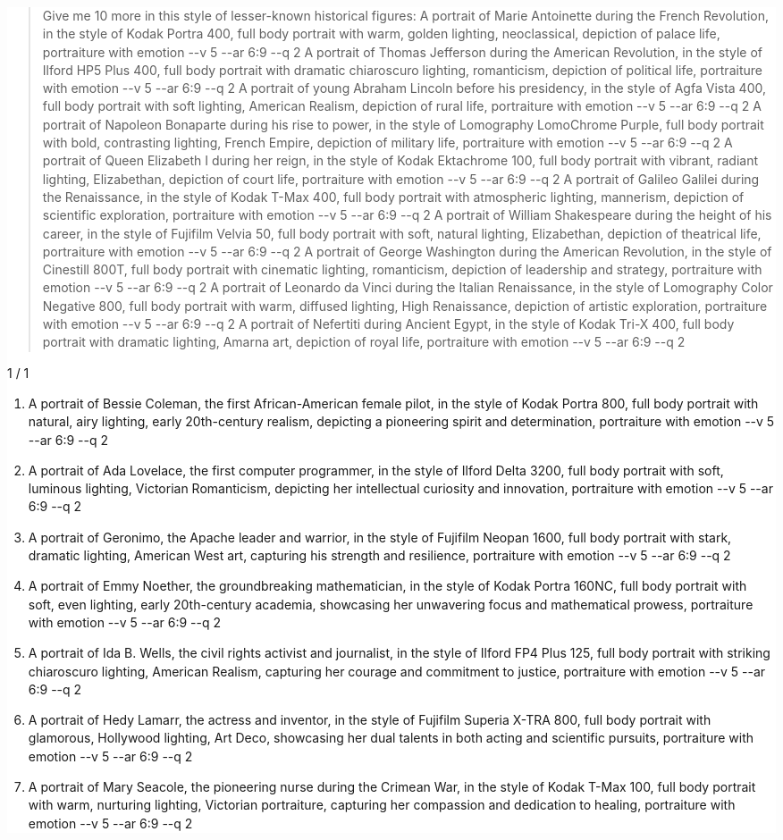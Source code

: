 > Give me 10 more in this style of lesser-known historical figures: A portrait of Marie Antoinette during the French Revolution, in the style of Kodak Portra 400, full body portrait with warm, golden lighting, neoclassical, depiction of palace life, portraiture with emotion --v 5 --ar 6:9 --q 2 A portrait of Thomas Jefferson during the American Revolution, in the style of Ilford HP5 Plus 400, full body portrait with dramatic chiaroscuro lighting, romanticism, depiction of political life, portraiture with emotion --v 5 --ar 6:9 --q 2 A portrait of young Abraham Lincoln before his presidency, in the style of Agfa Vista 400, full body portrait with soft lighting, American Realism, depiction of rural life, portraiture with emotion --v 5 --ar 6:9 --q 2 A portrait of Napoleon Bonaparte during his rise to power, in the style of Lomography LomoChrome Purple, full body portrait with bold, contrasting lighting, French Empire, depiction of military life, portraiture with emotion --v 5 --ar 6:9 --q 2 A portrait of Queen Elizabeth I during her reign, in the style of Kodak Ektachrome 100, full body portrait with vibrant, radiant lighting, Elizabethan, depiction of court life, portraiture with emotion --v 5 --ar 6:9 --q 2 A portrait of Galileo Galilei during the Renaissance, in the style of Kodak T-Max 400, full body portrait with atmospheric lighting, mannerism, depiction of scientific exploration, portraiture with emotion --v 5 --ar 6:9 --q 2 A portrait of William Shakespeare during the height of his career, in the style of Fujifilm Velvia 50, full body portrait with soft, natural lighting, Elizabethan, depiction of theatrical life, portraiture with emotion --v 5 --ar 6:9 --q 2 A portrait of George Washington during the American Revolution, in the style of Cinestill 800T, full body portrait with cinematic lighting, romanticism, depiction of leadership and strategy, portraiture with emotion --v 5 --ar 6:9 --q 2 A portrait of Leonardo da Vinci during the Italian Renaissance, in the style of Lomography Color Negative 800, full body portrait with warm, diffused lighting, High Renaissance, depiction of artistic exploration, portraiture with emotion --v 5 --ar 6:9 --q 2 A portrait of Nefertiti during Ancient Egypt, in the style of Kodak Tri-X 400, full body portrait with dramatic lighting, Amarna art, depiction of royal life, portraiture with emotion --v 5 --ar 6:9 --q 2

1 / 1

1.  A portrait of Bessie Coleman, the first African-American female pilot, in the style of Kodak Portra 800, full body portrait with natural, airy lighting, early 20th-century realism, depicting a pioneering spirit and determination, portraiture with emotion --v 5 --ar 6:9 --q 2
    
2.  A portrait of Ada Lovelace, the first computer programmer, in the style of Ilford Delta 3200, full body portrait with soft, luminous lighting, Victorian Romanticism, depicting her intellectual curiosity and innovation, portraiture with emotion --v 5 --ar 6:9 --q 2
    
3.  A portrait of Geronimo, the Apache leader and warrior, in the style of Fujifilm Neopan 1600, full body portrait with stark, dramatic lighting, American West art, capturing his strength and resilience, portraiture with emotion --v 5 --ar 6:9 --q 2
    
4.  A portrait of Emmy Noether, the groundbreaking mathematician, in the style of Kodak Portra 160NC, full body portrait with soft, even lighting, early 20th-century academia, showcasing her unwavering focus and mathematical prowess, portraiture with emotion --v 5 --ar 6:9 --q 2
    
5.  A portrait of Ida B. Wells, the civil rights activist and journalist, in the style of Ilford FP4 Plus 125, full body portrait with striking chiaroscuro lighting, American Realism, capturing her courage and commitment to justice, portraiture with emotion --v 5 --ar 6:9 --q 2
    
6.  A portrait of Hedy Lamarr, the actress and inventor, in the style of Fujifilm Superia X-TRA 800, full body portrait with glamorous, Hollywood lighting, Art Deco, showcasing her dual talents in both acting and scientific pursuits, portraiture with emotion --v 5 --ar 6:9 --q 2
    
7.  A portrait of Mary Seacole, the pioneering nurse during the Crimean War, in the style of Kodak T-Max 100, full body portrait with warm, nurturing lighting, Victorian portraiture, capturing her compassion and dedication to healing, portraiture with emotion --v 5 --ar 6:9 --q 2
    